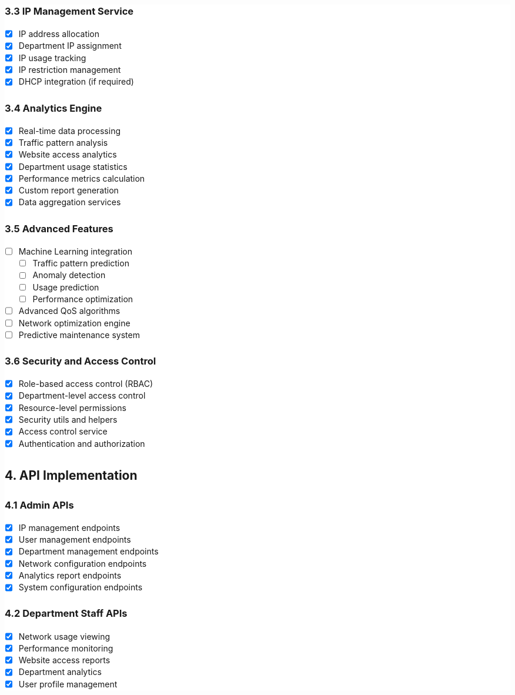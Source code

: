 ### 3.3 IP Management Service
- [x] IP address allocation
- [x] Department IP assignment
- [x] IP usage tracking
- [x] IP restriction management
- [x] DHCP integration (if required)

### 3.4 Analytics Engine
- [x] Real-time data processing
- [x] Traffic pattern analysis
- [x] Website access analytics
- [x] Department usage statistics
- [x] Performance metrics calculation
- [x] Custom report generation
- [x] Data aggregation services

### 3.5 Advanced Features
- [ ] Machine Learning integration
  - [ ] Traffic pattern prediction
  - [ ] Anomaly detection
  - [ ] Usage prediction
  - [ ] Performance optimization
- [ ] Advanced QoS algorithms
- [ ] Network optimization engine
- [ ] Predictive maintenance system

### 3.6 Security and Access Control
- [x] Role-based access control (RBAC)
- [x] Department-level access control
- [x] Resource-level permissions
- [x] Security utils and helpers
- [x] Access control service
- [x] Authentication and authorization

## 4. API Implementation
### 4.1 Admin APIs
- [x] IP management endpoints
- [x] User management endpoints
- [x] Department management endpoints
- [x] Network configuration endpoints
- [x] Analytics report endpoints
- [x] System configuration endpoints

### 4.2 Department Staff APIs
- [x] Network usage viewing
- [x] Performance monitoring
- [x] Website access reports
- [x] Department analytics
- [x] User profile management
